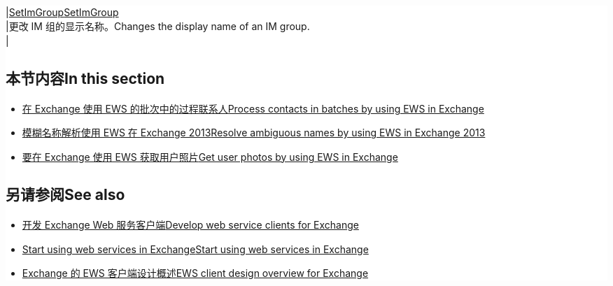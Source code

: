 |[<span data-ttu-id="a14b1-221">SetImGroup</span><span class="sxs-lookup"><span data-stu-id="a14b1-221">SetImGroup</span></span>](http://msdn.microsoft.com/library/2d48aa07-8152-4c3d-a519-061253e80174%28Office.15%29.aspx) <br/> |<span data-ttu-id="a14b1-222">更改 IM 组的显示名称。</span><span class="sxs-lookup"><span data-stu-id="a14b1-222">Changes the display name of an IM group.</span></span>  <br/> |
   
## <a name="in-this-section"></a><span data-ttu-id="a14b1-223">本节内容</span><span class="sxs-lookup"><span data-stu-id="a14b1-223">In this section</span></span>
<span data-ttu-id="a14b1-224"><a name="PEOPLESEARCH"> </a></span><span class="sxs-lookup"><span data-stu-id="a14b1-224"></span></span>

- [<span data-ttu-id="a14b1-225">在 Exchange 使用 EWS 的批次中的过程联系人</span><span class="sxs-lookup"><span data-stu-id="a14b1-225">Process contacts in batches by using EWS in Exchange</span></span>](how-to-process-contacts-in-batches-by-using-ews-in-exchange.md)
    
- [<span data-ttu-id="a14b1-226">模糊名称解析使用 EWS 在 Exchange 2013</span><span class="sxs-lookup"><span data-stu-id="a14b1-226">Resolve ambiguous names by using EWS in Exchange 2013</span></span>](how-to-resolve-ambiguous-names-by-using-ews-in-exchange-2013.md)
    
- [<span data-ttu-id="a14b1-227">要在 Exchange 使用 EWS 获取用户照片</span><span class="sxs-lookup"><span data-stu-id="a14b1-227">Get user photos by using EWS in Exchange</span></span>](how-to-get-user-photos-by-using-ews-in-exchange.md)
    
## <a name="see-also"></a><span data-ttu-id="a14b1-228">另请参阅</span><span class="sxs-lookup"><span data-stu-id="a14b1-228">See also</span></span>
<span data-ttu-id="a14b1-229"><a name="PEOPLESEARCH"> </a></span><span class="sxs-lookup"><span data-stu-id="a14b1-229"></span></span>

- [<span data-ttu-id="a14b1-230">开发 Exchange Web 服务客户端</span><span class="sxs-lookup"><span data-stu-id="a14b1-230">Develop web service clients for Exchange</span></span>](develop-web-service-clients-for-exchange.md)
    
- [<span data-ttu-id="a14b1-231">Start using web services in Exchange</span><span class="sxs-lookup"><span data-stu-id="a14b1-231">Start using web services in Exchange</span></span>](start-using-web-services-in-exchange.md)
    
- [<span data-ttu-id="a14b1-232">Exchange 的 EWS 客户端设计概述</span><span class="sxs-lookup"><span data-stu-id="a14b1-232">EWS client design overview for Exchange</span></span>](ews-client-design-overview-for-exchange.md)
    


